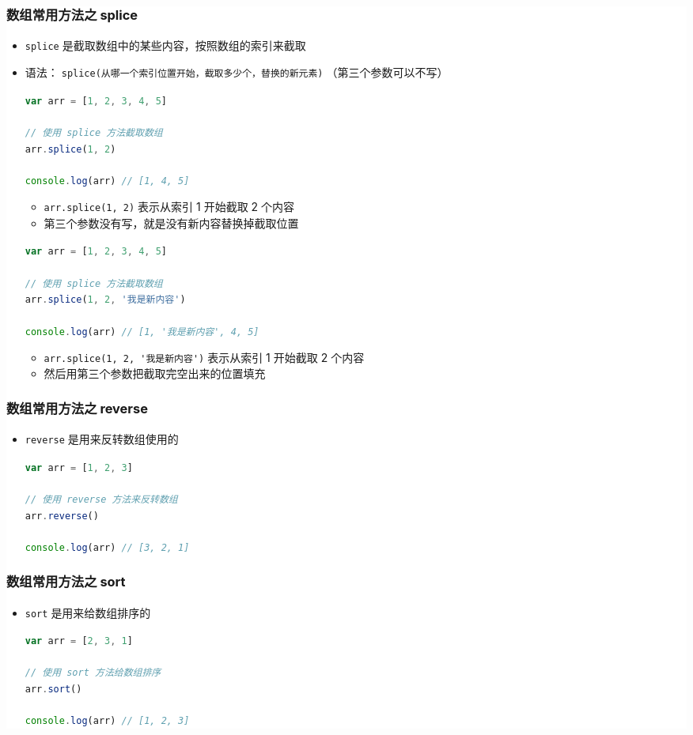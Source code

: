 

### 数组常用方法之 splice

- `splice` 是截取数组中的某些内容，按照数组的索引来截取

- 语法： `splice(从哪一个索引位置开始，截取多少个，替换的新元素)` （第三个参数可以不写）

  ```javascript
  var arr = [1, 2, 3, 4, 5]
  
  // 使用 splice 方法截取数组
  arr.splice(1, 2)
  
  console.log(arr) // [1, 4, 5]
  ```

  - `arr.splice(1, 2)` 表示从索引 1 开始截取 2 个内容
  - 第三个参数没有写，就是没有新内容替换掉截取位置

  ```javascript
  var arr = [1, 2, 3, 4, 5]
  
  // 使用 splice 方法截取数组
  arr.splice(1, 2, '我是新内容')
  
  console.log(arr) // [1, '我是新内容', 4, 5]
  ```

  - `arr.splice(1, 2, '我是新内容')` 表示从索引 1 开始截取 2 个内容
  - 然后用第三个参数把截取完空出来的位置填充



### 数组常用方法之 reverse

- `reverse` 是用来反转数组使用的

  ```javascript
  var arr = [1, 2, 3]
  
  // 使用 reverse 方法来反转数组
  arr.reverse()
  
  console.log(arr) // [3, 2, 1]
  ```



### 数组常用方法之 sort

- `sort` 是用来给数组排序的

  ```javascript
  var arr = [2, 3, 1]
  
  // 使用 sort 方法给数组排序
  arr.sort()
  
  console.log(arr) // [1, 2, 3]
  ```
